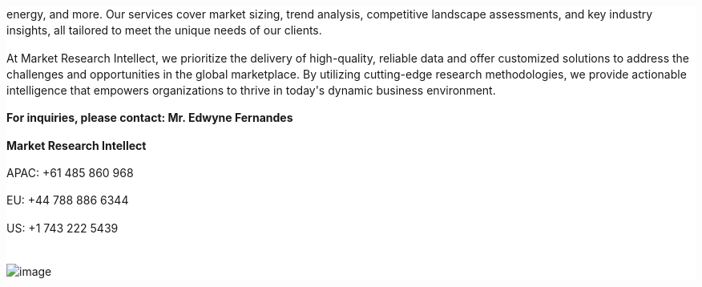 energy, and more. Our services cover market sizing, trend analysis, competitive landscape assessments, and key industry insights, all tailored to meet the unique needs of our clients.</p><p>At Market Research Intellect, we prioritize the delivery of high-quality, reliable data and offer customized solutions to address the challenges and opportunities in the global marketplace. By utilizing cutting-edge research methodologies, we provide actionable intelligence that empowers organizations to thrive in today's dynamic business environment.</p><p><strong>For inquiries, please contact: Mr. Edwyne Fernandes</strong></p><p><strong>Market Research Intellect</strong></p><p>APAC: +61 485 860 968</p><p>EU: +44 788 886 6344</p><p>US: +1 743 222 5439</p></div><div class="article-main__content" data-test-id="publishing-text-block">&nbsp;</div>
![image](https://github.com/user-attachments/assets/4b4839e9-f62b-4771-aeed-9a80c907f584)
